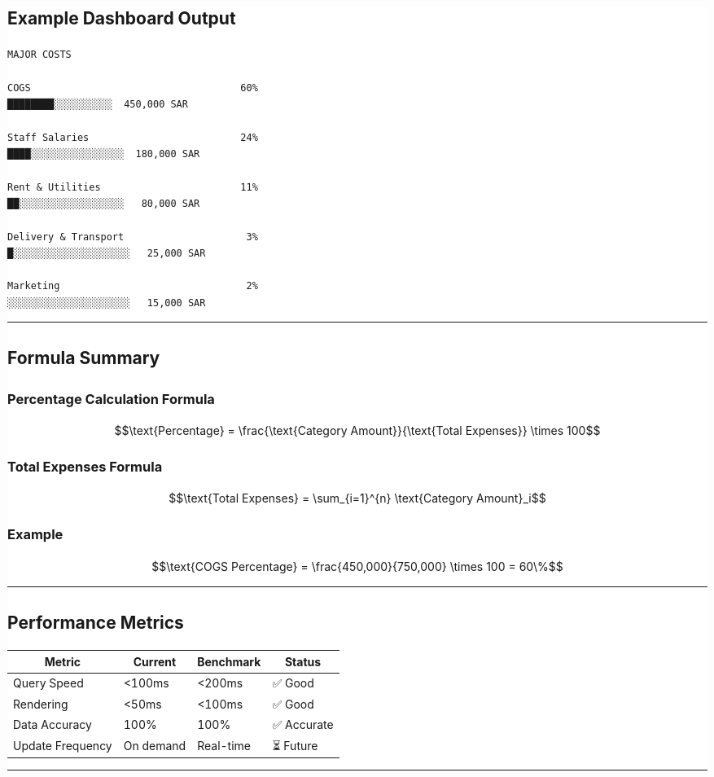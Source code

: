 
## Example Dashboard Output

```
MAJOR COSTS

COGS                                    60%
████████░░░░░░░░░░  450,000 SAR

Staff Salaries                          24%
████░░░░░░░░░░░░░░░░  180,000 SAR

Rent & Utilities                        11%
██░░░░░░░░░░░░░░░░░░   80,000 SAR

Delivery & Transport                     3%
█░░░░░░░░░░░░░░░░░░░░   25,000 SAR

Marketing                                2%
░░░░░░░░░░░░░░░░░░░░░   15,000 SAR
```

---

## Formula Summary

### Percentage Calculation Formula

$$\text{Percentage} = \frac{\text{Category Amount}}{\text{Total Expenses}} \times 100$$

### Total Expenses Formula

$$\text{Total Expenses} = \sum_{i=1}^{n} \text{Category Amount}_i$$

### Example

$$\text{COGS Percentage} = \frac{450,000}{750,000} \times 100 = 60\%$$

---

## Performance Metrics

| Metric           | Current   | Benchmark | Status      |
| ---------------- | --------- | --------- | ----------- |
| Query Speed      | <100ms    | <200ms    | ✅ Good     |
| Rendering        | <50ms     | <100ms    | ✅ Good     |
| Data Accuracy    | 100%      | 100%      | ✅ Accurate |
| Update Frequency | On demand | Real-time | ⏳ Future   |

---